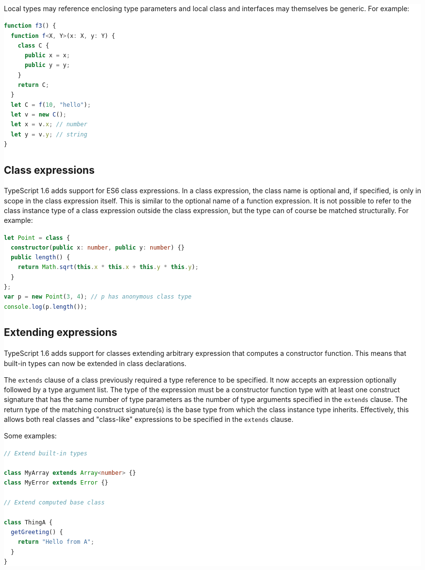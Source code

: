 Local types may reference enclosing type parameters and local class and interfaces may themselves be generic. For example:

```ts
function f3() {
  function f<X, Y>(x: X, y: Y) {
    class C {
      public x = x;
      public y = y;
    }
    return C;
  }
  let C = f(10, "hello");
  let v = new C();
  let x = v.x; // number
  let y = v.y; // string
}
```

## Class expressions

TypeScript 1.6 adds support for ES6 class expressions. In a class expression, the class name is optional and, if specified, is only in scope in the class expression itself. This is similar to the optional name of a function expression. It is not possible to refer to the class instance type of a class expression outside the class expression, but the type can of course be matched structurally. For example:

```ts
let Point = class {
  constructor(public x: number, public y: number) {}
  public length() {
    return Math.sqrt(this.x * this.x + this.y * this.y);
  }
};
var p = new Point(3, 4); // p has anonymous class type
console.log(p.length());
```

## Extending expressions

TypeScript 1.6 adds support for classes extending arbitrary expression that computes a constructor function. This means that built-in types can now be extended in class declarations.

The `extends` clause of a class previously required a type reference to be specified. It now accepts an expression optionally followed by a type argument list. The type of the expression must be a constructor function type with at least one construct signature that has the same number of type parameters as the number of type arguments specified in the `extends` clause. The return type of the matching construct signature(s) is the base type from which the class instance type inherits. Effectively, this allows both real classes and "class-like" expressions to be specified in the `extends` clause.

Some examples:

```ts
// Extend built-in types

class MyArray extends Array<number> {}
class MyError extends Error {}

// Extend computed base class

class ThingA {
  getGreeting() {
    return "Hello from A";
  }
}
```
